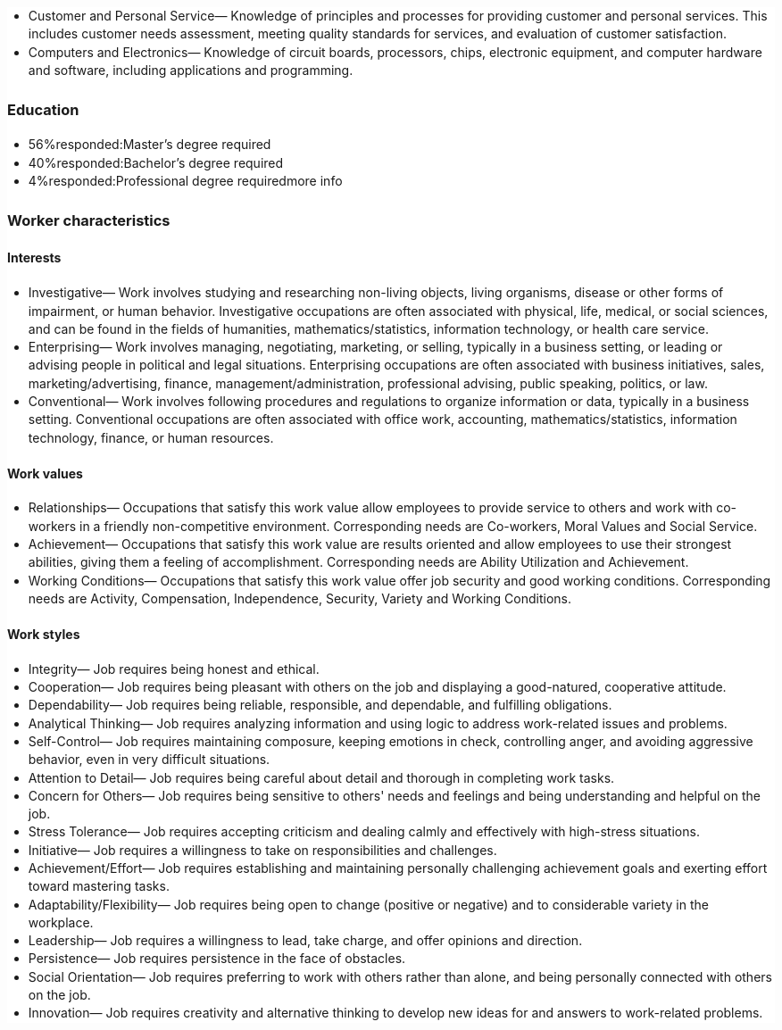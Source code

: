 - Customer and Personal Service— Knowledge of principles and processes for providing customer and personal services. This includes customer needs assessment, meeting quality standards for services, and evaluation of customer satisfaction.
- Computers and Electronics— Knowledge of circuit boards, processors, chips, electronic equipment, and computer hardware and software, including applications and programming.

### Education
- 56%responded:Master’s degree required
- 40%responded:Bachelor’s degree required
- 4%responded:Professional degree requiredmore info

### Worker characteristics
#### Interests
- Investigative— Work involves studying and researching non-living objects, living organisms, disease or other forms of impairment, or human behavior. Investigative occupations are often associated with physical, life, medical, or social sciences, and can be found in the fields of humanities, mathematics/statistics, information technology, or health care service.
- Enterprising— Work involves managing, negotiating, marketing, or selling, typically in a business setting, or leading or advising people in political and legal situations. Enterprising occupations are often associated with business initiatives, sales, marketing/advertising, finance, management/administration, professional advising, public speaking, politics, or law.
- Conventional— Work involves following procedures and regulations to organize information or data, typically in a business setting. Conventional occupations are often associated with office work, accounting, mathematics/statistics, information technology, finance, or human resources.

#### Work values
- Relationships— Occupations that satisfy this work value allow employees to provide service to others and work with co-workers in a friendly non-competitive environment. Corresponding needs are Co-workers, Moral Values and Social Service.
- Achievement— Occupations that satisfy this work value are results oriented and allow employees to use their strongest abilities, giving them a feeling of accomplishment. Corresponding needs are Ability Utilization and Achievement.
- Working Conditions— Occupations that satisfy this work value offer job security and good working conditions. Corresponding needs are Activity, Compensation, Independence, Security, Variety and Working Conditions.

#### Work styles
- Integrity— Job requires being honest and ethical.
- Cooperation— Job requires being pleasant with others on the job and displaying a good-natured, cooperative attitude.
- Dependability— Job requires being reliable, responsible, and dependable, and fulfilling obligations.
- Analytical Thinking— Job requires analyzing information and using logic to address work-related issues and problems.
- Self-Control— Job requires maintaining composure, keeping emotions in check, controlling anger, and avoiding aggressive behavior, even in very difficult situations.
- Attention to Detail— Job requires being careful about detail and thorough in completing work tasks.
- Concern for Others— Job requires being sensitive to others' needs and feelings and being understanding and helpful on the job.
- Stress Tolerance— Job requires accepting criticism and dealing calmly and effectively with high-stress situations.
- Initiative— Job requires a willingness to take on responsibilities and challenges.
- Achievement/Effort— Job requires establishing and maintaining personally challenging achievement goals and exerting effort toward mastering tasks.
- Adaptability/Flexibility— Job requires being open to change (positive or negative) and to considerable variety in the workplace.
- Leadership— Job requires a willingness to lead, take charge, and offer opinions and direction.
- Persistence— Job requires persistence in the face of obstacles.
- Social Orientation— Job requires preferring to work with others rather than alone, and being personally connected with others on the job.
- Innovation— Job requires creativity and alternative thinking to develop new ideas for and answers to work-related problems.